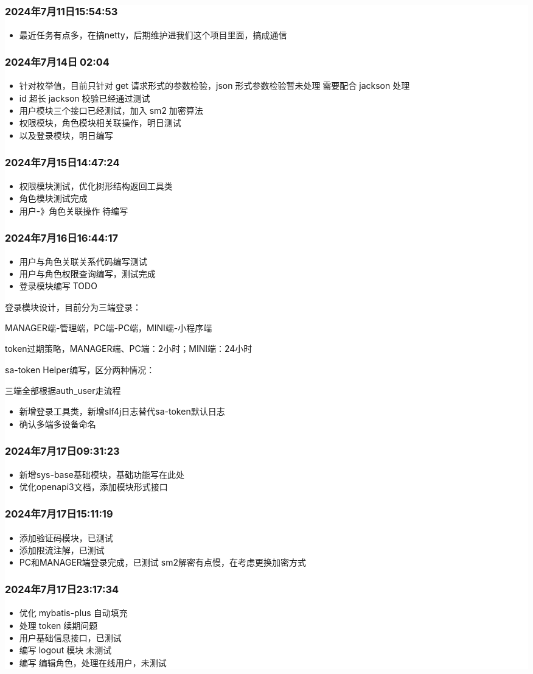 ### 2024年7月11日15:54:53

- 最近任务有点多，在搞netty，后期维护进我们这个项目里面，搞成通信

### 2024年7月14日 02:04

- 针对枚举值，目前只针对 get 请求形式的参数检验，json 形式参数检验暂未处理
  需要配合 jackson 处理
- id 超长 jackson 校验已经通过测试
- 用户模块三个接口已经测试，加入 sm2 加密算法
- 权限模块，角色模块相关联操作，明日测试
- 以及登录模块，明日编写

### 2024年7月15日14:47:24

- 权限模块测试，优化树形结构返回工具类
- 角色模块测试完成
- 用户-》角色关联操作 待编写

### 2024年7月16日16:44:17

- 用户与角色关联关系代码编写测试
- 用户与角色权限查询编写，测试完成
- 登录模块编写 TODO

登录模块设计，目前分为三端登录：

MANAGER端-管理端，PC端-PC端，MINI端-小程序端

token过期策略，MANAGER端、PC端：2小时；MINI端：24小时

sa-token Helper编写，区分两种情况：

三端全部根据auth_user走流程

- 新增登录工具类，新增slf4j日志替代sa-token默认日志
- 确认多端多设备命名

### 2024年7月17日09:31:23

- 新增sys-base基础模块，基础功能写在此处
- 优化openapi3文档，添加模块形式接口

### 2024年7月17日15:11:19

- 添加验证码模块，已测试
- 添加限流注解，已测试
- PC和MANAGER端登录完成，已测试 sm2解密有点慢，在考虑更换加密方式

### 2024年7月17日23:17:34

- 优化 mybatis-plus 自动填充
- 处理 token 续期问题
- 用户基础信息接口，已测试
- 编写 logout 模块 未测试
- 编写 编辑角色，处理在线用户，未测试
